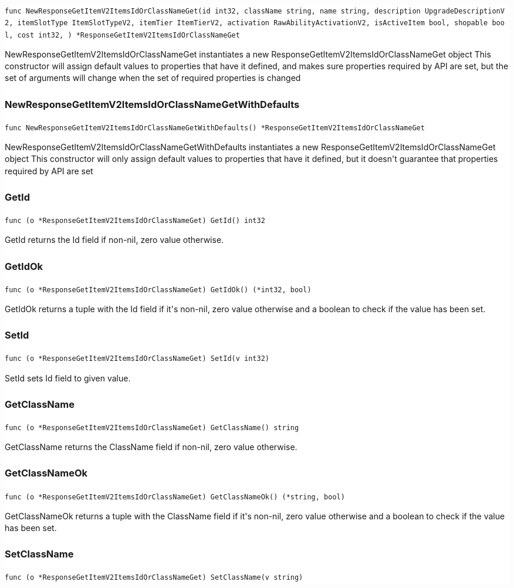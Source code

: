`func NewResponseGetItemV2ItemsIdOrClassNameGet(id int32, className string, name string, description UpgradeDescriptionV2, itemSlotType ItemSlotTypeV2, itemTier ItemTierV2, activation RawAbilityActivationV2, isActiveItem bool, shopable bool, cost int32, ) *ResponseGetItemV2ItemsIdOrClassNameGet`

NewResponseGetItemV2ItemsIdOrClassNameGet instantiates a new ResponseGetItemV2ItemsIdOrClassNameGet object
This constructor will assign default values to properties that have it defined,
and makes sure properties required by API are set, but the set of arguments
will change when the set of required properties is changed

### NewResponseGetItemV2ItemsIdOrClassNameGetWithDefaults

`func NewResponseGetItemV2ItemsIdOrClassNameGetWithDefaults() *ResponseGetItemV2ItemsIdOrClassNameGet`

NewResponseGetItemV2ItemsIdOrClassNameGetWithDefaults instantiates a new ResponseGetItemV2ItemsIdOrClassNameGet object
This constructor will only assign default values to properties that have it defined,
but it doesn't guarantee that properties required by API are set

### GetId

`func (o *ResponseGetItemV2ItemsIdOrClassNameGet) GetId() int32`

GetId returns the Id field if non-nil, zero value otherwise.

### GetIdOk

`func (o *ResponseGetItemV2ItemsIdOrClassNameGet) GetIdOk() (*int32, bool)`

GetIdOk returns a tuple with the Id field if it's non-nil, zero value otherwise
and a boolean to check if the value has been set.

### SetId

`func (o *ResponseGetItemV2ItemsIdOrClassNameGet) SetId(v int32)`

SetId sets Id field to given value.


### GetClassName

`func (o *ResponseGetItemV2ItemsIdOrClassNameGet) GetClassName() string`

GetClassName returns the ClassName field if non-nil, zero value otherwise.

### GetClassNameOk

`func (o *ResponseGetItemV2ItemsIdOrClassNameGet) GetClassNameOk() (*string, bool)`

GetClassNameOk returns a tuple with the ClassName field if it's non-nil, zero value otherwise
and a boolean to check if the value has been set.

### SetClassName

`func (o *ResponseGetItemV2ItemsIdOrClassNameGet) SetClassName(v string)`
